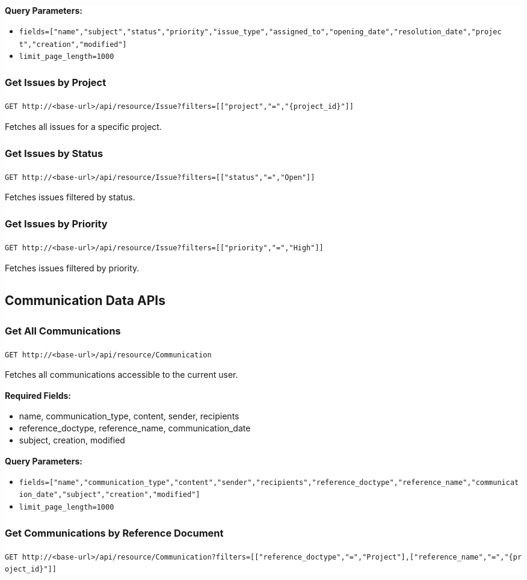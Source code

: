 **Query Parameters:**

- `fields=["name","subject","status","priority","issue_type","assigned_to","opening_date","resolution_date","project","creation","modified"]`
- `limit_page_length=1000`

### Get Issues by Project

```
GET http://<base-url>/api/resource/Issue?filters=[["project","=","{project_id}"]]
```

Fetches all issues for a specific project.

### Get Issues by Status

```
GET http://<base-url>/api/resource/Issue?filters=[["status","=","Open"]]
```

Fetches issues filtered by status.

### Get Issues by Priority

```
GET http://<base-url>/api/resource/Issue?filters=[["priority","=","High"]]
```

Fetches issues filtered by priority.

## Communication Data APIs

### Get All Communications

```
GET http://<base-url>/api/resource/Communication
```

Fetches all communications accessible to the current user.

**Required Fields:**

- name, communication_type, content, sender, recipients
- reference_doctype, reference_name, communication_date
- subject, creation, modified

**Query Parameters:**

- `fields=["name","communication_type","content","sender","recipients","reference_doctype","reference_name","communication_date","subject","creation","modified"]`
- `limit_page_length=1000`

### Get Communications by Reference Document

```
GET http://<base-url>/api/resource/Communication?filters=[["reference_doctype","=","Project"],["reference_name","=","{project_id}"]]
```
